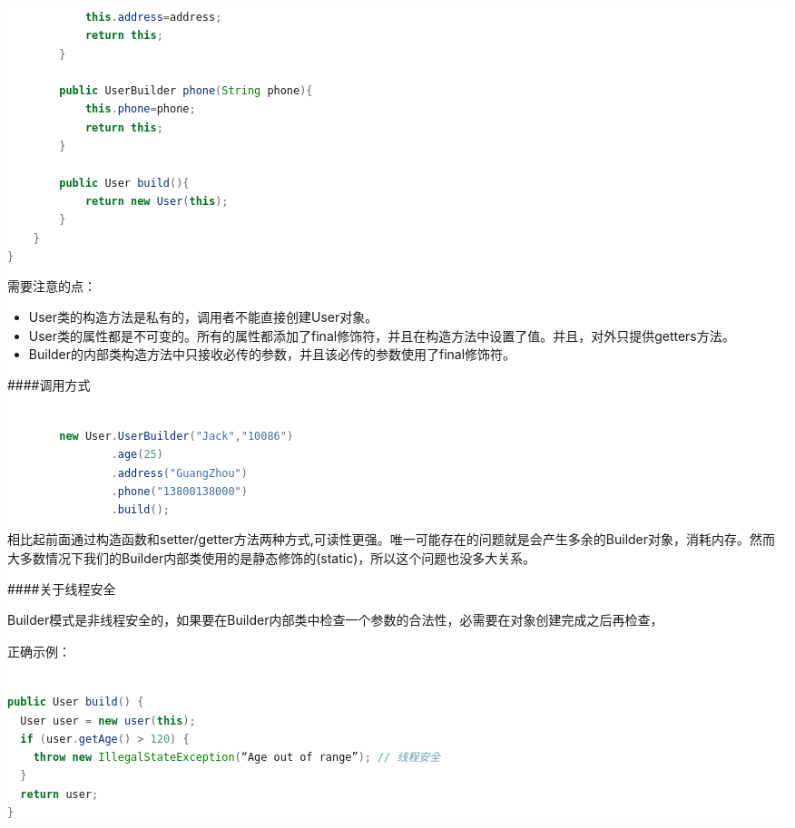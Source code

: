 ```Java
            this.address=address;
            return this;
        }

        public UserBuilder phone(String phone){
            this.phone=phone;
            return this;
        }

        public User build(){
            return new User(this);
        }
    }
}

```

需要注意的点：

- User类的构造方法是私有的，调用者不能直接创建User对象。
- User类的属性都是不可变的。所有的属性都添加了final修饰符，并且在构造方法中设置了值。并且，对外只提供getters方法。
- Builder的内部类构造方法中只接收必传的参数，并且该必传的参数使用了final修饰符。

####调用方式

```Java

        new User.UserBuilder("Jack","10086")
                .age(25)
                .address("GuangZhou")
                .phone("13800138000")
                .build();

```

相比起前面通过构造函数和setter/getter方法两种方式,可读性更强。唯一可能存在的问题就是会产生多余的Builder对象，消耗内存。然而大多数情况下我们的Builder内部类使用的是静态修饰的(static)，所以这个问题也没多大关系。

####关于线程安全

Builder模式是非线程安全的，如果要在Builder内部类中检查一个参数的合法性，必需要在对象创建完成之后再检查，

正确示例：

```Java

public User build() {
  User user = new user(this);
  if (user.getAge() > 120) {
    throw new IllegalStateException(“Age out of range”); // 线程安全
  }
  return user;
}

```

